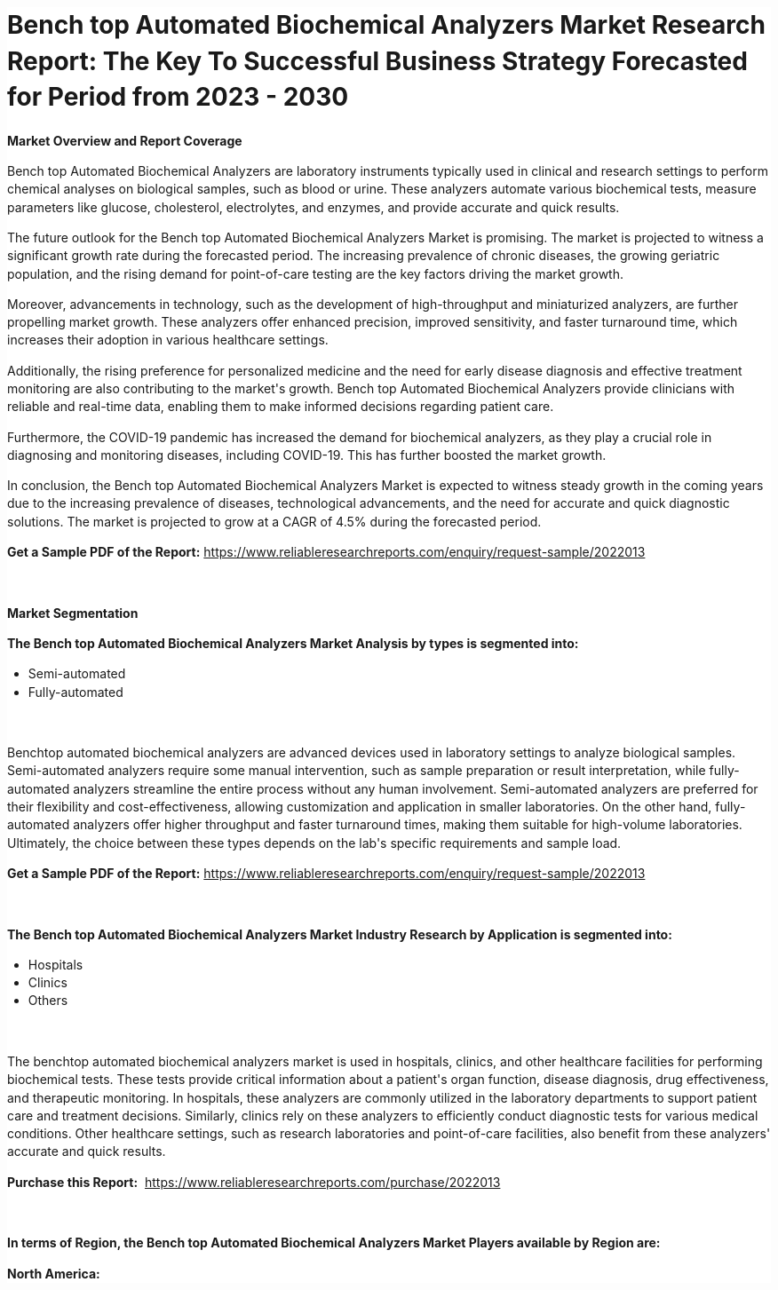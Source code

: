 <p><h1>Bench top Automated Biochemical Analyzers Market Research Report: The Key To Successful Business Strategy Forecasted for Period from 2023 - 2030</h1></p><p><strong>Market Overview and Report Coverage</strong></p>
<p><p>Bench top Automated Biochemical Analyzers are laboratory instruments typically used in clinical and research settings to perform chemical analyses on biological samples, such as blood or urine. These analyzers automate various biochemical tests, measure parameters like glucose, cholesterol, electrolytes, and enzymes, and provide accurate and quick results.</p><p>The future outlook for the Bench top Automated Biochemical Analyzers Market is promising. The market is projected to witness a significant growth rate during the forecasted period. The increasing prevalence of chronic diseases, the growing geriatric population, and the rising demand for point-of-care testing are the key factors driving the market growth.</p><p>Moreover, advancements in technology, such as the development of high-throughput and miniaturized analyzers, are further propelling market growth. These analyzers offer enhanced precision, improved sensitivity, and faster turnaround time, which increases their adoption in various healthcare settings.</p><p>Additionally, the rising preference for personalized medicine and the need for early disease diagnosis and effective treatment monitoring are also contributing to the market's growth. Bench top Automated Biochemical Analyzers provide clinicians with reliable and real-time data, enabling them to make informed decisions regarding patient care.</p><p>Furthermore, the COVID-19 pandemic has increased the demand for biochemical analyzers, as they play a crucial role in diagnosing and monitoring diseases, including COVID-19. This has further boosted the market growth.</p><p>In conclusion, the Bench top Automated Biochemical Analyzers Market is expected to witness steady growth in the coming years due to the increasing prevalence of diseases, technological advancements, and the need for accurate and quick diagnostic solutions. The market is projected to grow at a CAGR of 4.5% during the forecasted period.</p></p>
<p><strong>Get a Sample PDF of the Report:</strong> <a href="https://www.reliableresearchreports.com/enquiry/request-sample/2022013">https://www.reliableresearchreports.com/enquiry/request-sample/2022013</a></p>
<p>&nbsp;</p>
<p><strong>Market Segmentation</strong></p>
<p><strong>The Bench top Automated Biochemical Analyzers Market Analysis by types is segmented into:</strong></p>
<p><ul><li>Semi-automated</li><li>Fully-automated</li></ul></p>
<p>&nbsp;</p>
<p><p>Benchtop automated biochemical analyzers are advanced devices used in laboratory settings to analyze biological samples. Semi-automated analyzers require some manual intervention, such as sample preparation or result interpretation, while fully-automated analyzers streamline the entire process without any human involvement. Semi-automated analyzers are preferred for their flexibility and cost-effectiveness, allowing customization and application in smaller laboratories. On the other hand, fully-automated analyzers offer higher throughput and faster turnaround times, making them suitable for high-volume laboratories. Ultimately, the choice between these types depends on the lab's specific requirements and sample load.</p></p>
<p><strong>Get a Sample PDF of the Report:</strong>&nbsp;<a href="https://www.reliableresearchreports.com/enquiry/request-sample/2022013">https://www.reliableresearchreports.com/enquiry/request-sample/2022013</a></p>
<p>&nbsp;</p>
<p><strong>The Bench top Automated Biochemical Analyzers Market Industry Research by Application is segmented into:</strong></p>
<p><ul><li>Hospitals</li><li>Clinics</li><li>Others</li></ul></p>
<p>&nbsp;</p>
<p><p>The benchtop automated biochemical analyzers market is used in hospitals, clinics, and other healthcare facilities for performing biochemical tests. These tests provide critical information about a patient's organ function, disease diagnosis, drug effectiveness, and therapeutic monitoring. In hospitals, these analyzers are commonly utilized in the laboratory departments to support patient care and treatment decisions. Similarly, clinics rely on these analyzers to efficiently conduct diagnostic tests for various medical conditions. Other healthcare settings, such as research laboratories and point-of-care facilities, also benefit from these analyzers' accurate and quick results.</p></p>
<p><strong>Purchase this Report:</strong>&nbsp; <a href="https://www.reliableresearchreports.com/purchase/2022013">https://www.reliableresearchreports.com/purchase/2022013</a></p>
<p>&nbsp;</p>
<p><strong>In terms of Region, the Bench top Automated Biochemical Analyzers Market Players available by Region are:</strong></p>
<p>
    <p> <strong> North America: </strong>
        <ul>